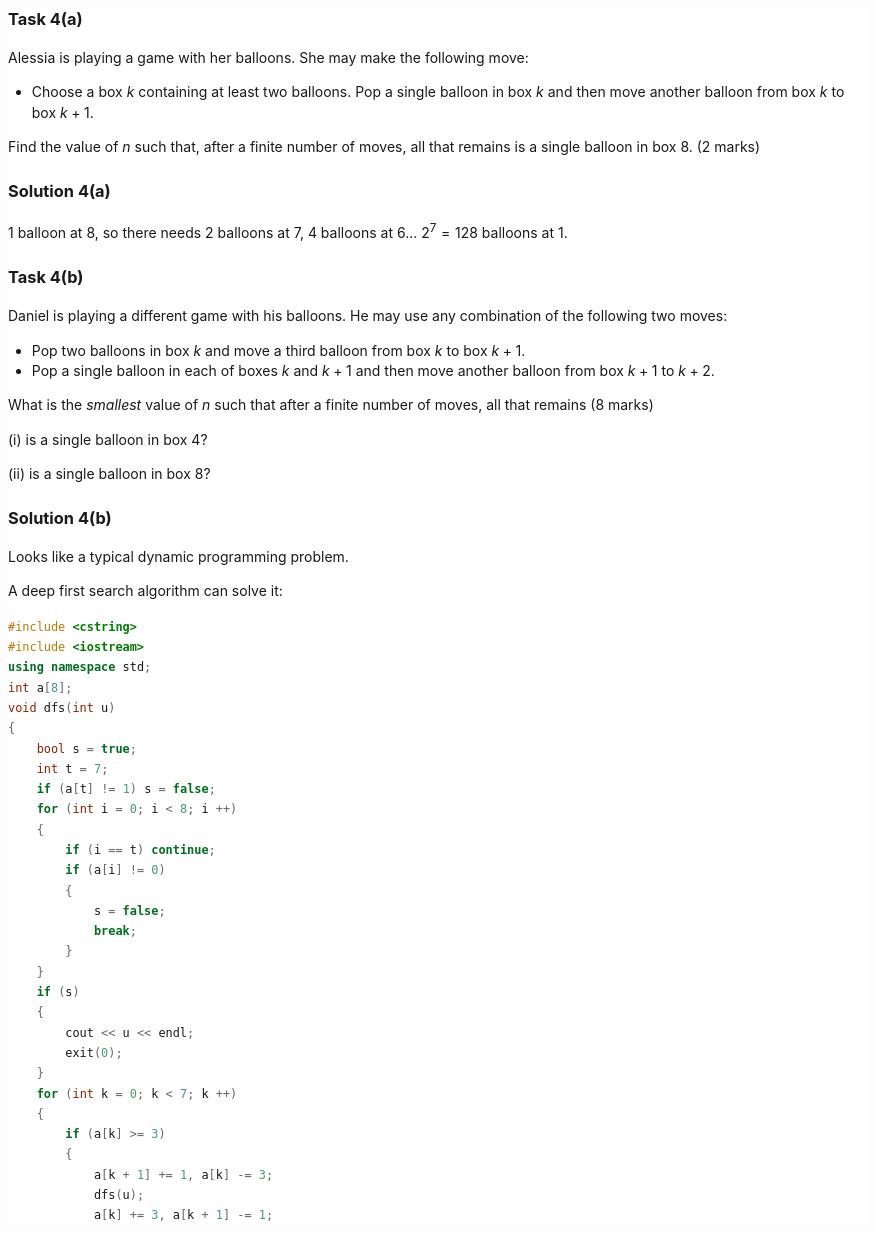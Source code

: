 ### Task 4(a)

Alessia is playing a game with her balloons. She may make the following move:

- Choose a box $k$ containing at least two balloons. Pop a single balloon in box $k$ and then move another balloon from box $k$ to box $k+1$.

Find the value of $n$ such that, after a finite number of moves, all that remains is a single balloon in box $8$. (2 marks)

### Solution 4(a)

$1$ balloon at $8$, so there needs $2$ balloons at $7$, $4$ balloons at $6$... $2^7=128$ balloons at $1$.

### Task 4(b)

Daniel is playing a different game with his balloons. He may use any combination of the following two moves:

- Pop two balloons in box $k$ and move a third balloon from box $k$ to box $k+1$.
- Pop a single balloon in each of boxes $k$ and $k+1$ and then move another balloon from box $k+1$ to $k+2$.

What is the *smallest* value of $n$ such that after a finite number of moves, all that remains (8 marks)

(i) is a single balloon in box 4?

(ii) is a single balloon in box 8?

### Solution 4(b)

Looks like a typical dynamic programming problem. 

A deep first search algorithm can solve it:

```cpp
#include <cstring>
#include <iostream>
using namespace std;
int a[8];
void dfs(int u)
{
    bool s = true;
    int t = 7;
    if (a[t] != 1) s = false;
    for (int i = 0; i < 8; i ++)
    {
        if (i == t) continue;
        if (a[i] != 0)
        {
            s = false;
            break;
        }
    }
    if (s)
    {
        cout << u << endl;
        exit(0);
    }
    for (int k = 0; k < 7; k ++)
    {
        if (a[k] >= 3)
        {
            a[k + 1] += 1, a[k] -= 3;
            dfs(u);
            a[k] += 3, a[k + 1] -= 1;
```